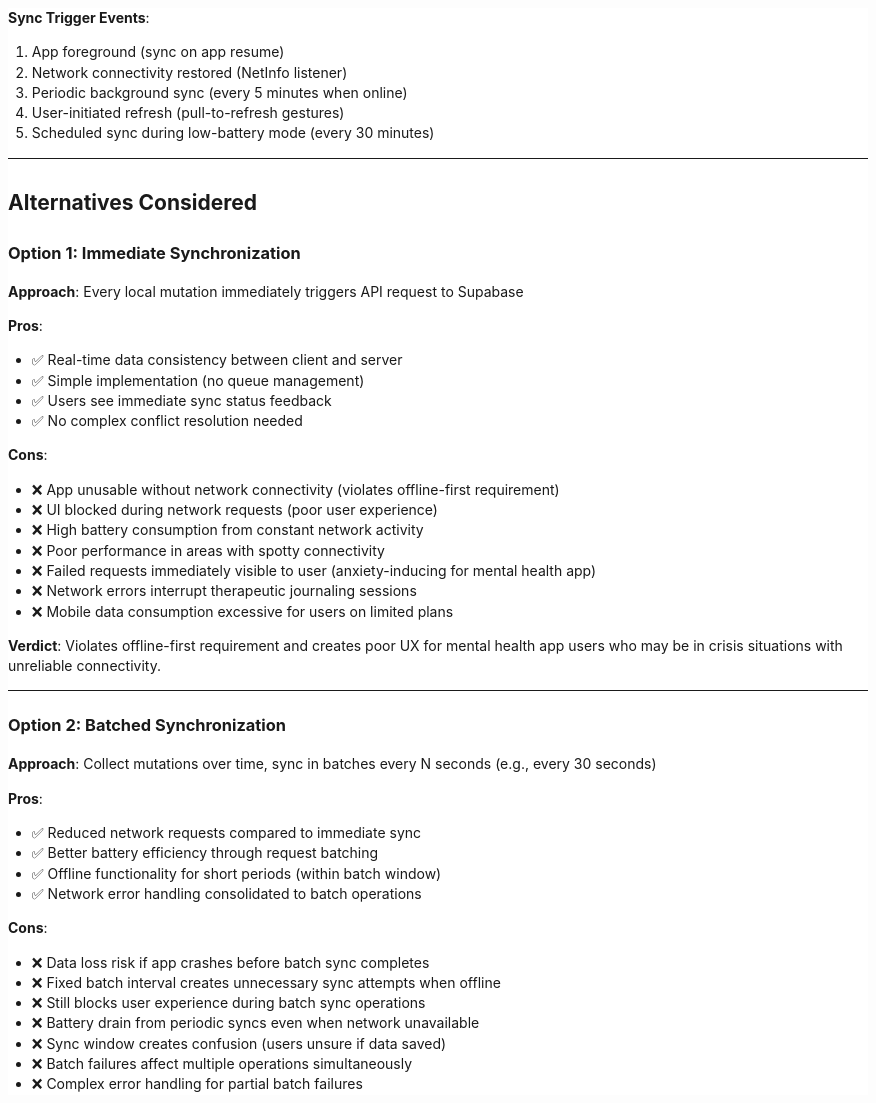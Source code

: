 **Sync Trigger Events**:
1. App foreground (sync on app resume)
2. Network connectivity restored (NetInfo listener)
3. Periodic background sync (every 5 minutes when online)
4. User-initiated refresh (pull-to-refresh gestures)
5. Scheduled sync during low-battery mode (every 30 minutes)

---

## Alternatives Considered

### Option 1: Immediate Synchronization

**Approach**: Every local mutation immediately triggers API request to Supabase

**Pros**:
- ✅ Real-time data consistency between client and server
- ✅ Simple implementation (no queue management)
- ✅ Users see immediate sync status feedback
- ✅ No complex conflict resolution needed

**Cons**:
- ❌ App unusable without network connectivity (violates offline-first requirement)
- ❌ UI blocked during network requests (poor user experience)
- ❌ High battery consumption from constant network activity
- ❌ Poor performance in areas with spotty connectivity
- ❌ Failed requests immediately visible to user (anxiety-inducing for mental health app)
- ❌ Network errors interrupt therapeutic journaling sessions
- ❌ Mobile data consumption excessive for users on limited plans

**Verdict**: Violates offline-first requirement and creates poor UX for mental health app users who may be in crisis situations with unreliable connectivity.

---

### Option 2: Batched Synchronization

**Approach**: Collect mutations over time, sync in batches every N seconds (e.g., every 30 seconds)

**Pros**:
- ✅ Reduced network requests compared to immediate sync
- ✅ Better battery efficiency through request batching
- ✅ Offline functionality for short periods (within batch window)
- ✅ Network error handling consolidated to batch operations

**Cons**:
- ❌ Data loss risk if app crashes before batch sync completes
- ❌ Fixed batch interval creates unnecessary sync attempts when offline
- ❌ Still blocks user experience during batch sync operations
- ❌ Battery drain from periodic syncs even when network unavailable
- ❌ Sync window creates confusion (users unsure if data saved)
- ❌ Batch failures affect multiple operations simultaneously
- ❌ Complex error handling for partial batch failures
